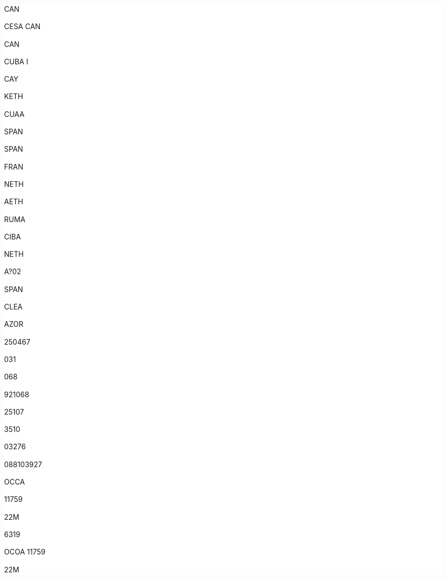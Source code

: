 CAN

CESA CAN

CAN

CUBA I

CAY

KETH

CUAA

SPAN

SPAN

FRAN

NETH

AETH

RUMA

CIBA

NETH

A?02

SPAN

CLEA

AZOR

250467

031

068

921068

25107

3510

03276

088103927

OCCA

11759

22M

6319

OCOA 11759

22M
